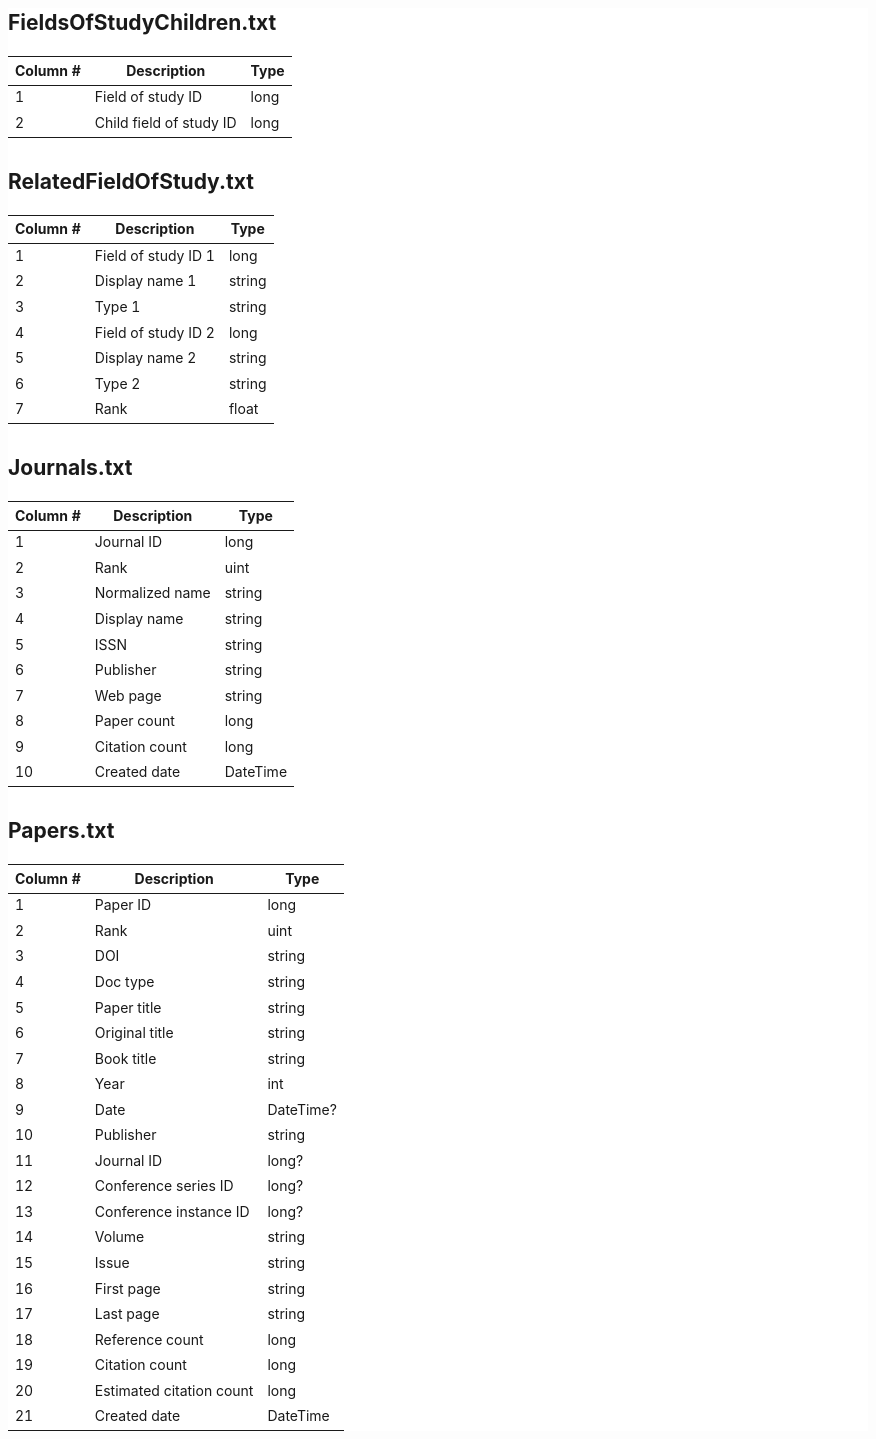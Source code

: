 ## FieldsOfStudyChildren.txt

Column # | Description | Type
--- | --- | ---
1 | Field of study ID | long
2 | Child field of study ID | long

## RelatedFieldOfStudy.txt

Column # | Description | Type
--- | --- | ---
1 | Field of study ID 1 | long
2 | Display name 1 | string
3 | Type 1 | string
4 | Field of study ID 2 | long
5 | Display name 2 | string
6 | Type 2 | string
7 | Rank | float

## Journals.txt

Column # | Description | Type
--- | --- | ---
1 | Journal ID | long
2 | Rank | uint
3 | Normalized name | string
4 | Display name | string
5 | ISSN | string
6 | Publisher | string
7 | Web page | string
8 | Paper count | long
9 | Citation count | long
10 | Created date | DateTime

## Papers.txt

Column # | Description | Type
--- | --- | ---
1 | Paper ID | long
2 | Rank | uint
3 | DOI | string
4 | Doc type | string
5 | Paper title | string
6 | Original title | string
7 | Book title | string
8 | Year | int
9 | Date | DateTime?
10 | Publisher | string
11 | Journal ID | long?
12 | Conference series ID | long?
13 | Conference instance ID | long?
14 | Volume | string
15 | Issue | string
16 | First page | string
17 | Last page | string
18 | Reference count | long
19 | Citation count | long
20 | Estimated citation count | long
21 | Created date | DateTime
